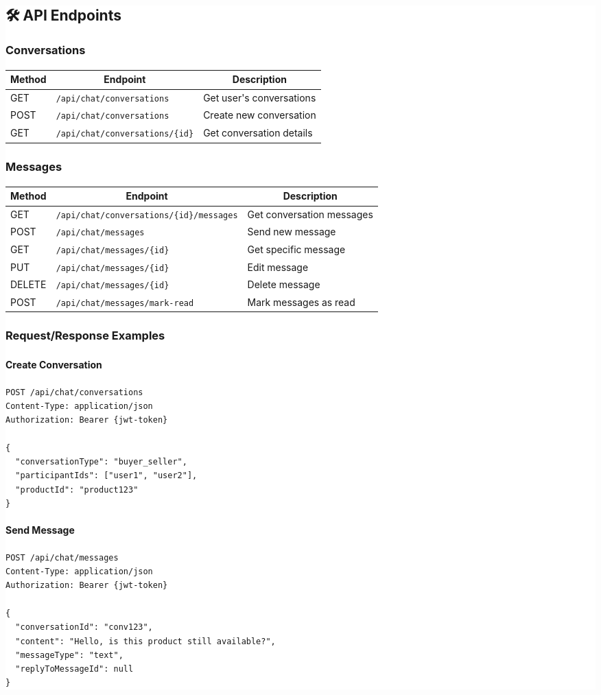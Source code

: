 ## 🛠️ API Endpoints

### Conversations

| Method | Endpoint | Description |
|--------|----------|-------------|
| GET | `/api/chat/conversations` | Get user's conversations |
| POST | `/api/chat/conversations` | Create new conversation |
| GET | `/api/chat/conversations/{id}` | Get conversation details |

### Messages

| Method | Endpoint | Description |
|--------|----------|-------------|
| GET | `/api/chat/conversations/{id}/messages` | Get conversation messages |
| POST | `/api/chat/messages` | Send new message |
| GET | `/api/chat/messages/{id}` | Get specific message |
| PUT | `/api/chat/messages/{id}` | Edit message |
| DELETE | `/api/chat/messages/{id}` | Delete message |
| POST | `/api/chat/messages/mark-read` | Mark messages as read |

### Request/Response Examples

#### Create Conversation
```http
POST /api/chat/conversations
Content-Type: application/json
Authorization: Bearer {jwt-token}

{
  "conversationType": "buyer_seller",
  "participantIds": ["user1", "user2"],
  "productId": "product123"
}
```

#### Send Message
```http
POST /api/chat/messages
Content-Type: application/json
Authorization: Bearer {jwt-token}

{
  "conversationId": "conv123",
  "content": "Hello, is this product still available?",
  "messageType": "text",
  "replyToMessageId": null
}
```

